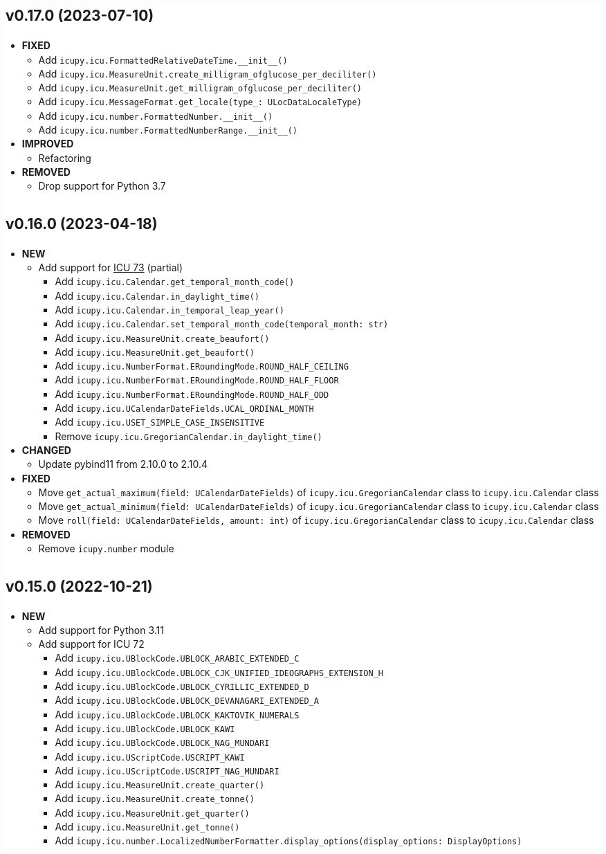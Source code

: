 ## v0.17.0 (2023-07-10)

- **FIXED**
  - Add `icupy.icu.FormattedRelativeDateTime.__init__()`
  - Add `icupy.icu.MeasureUnit.create_milligram_ofglucose_per_deciliter()`
  - Add `icupy.icu.MeasureUnit.get_milligram_ofglucose_per_deciliter()`
  - Add `icupy.icu.MessageFormat.get_locale(type_: ULocDataLocaleType)`
  - Add `icupy.icu.number.FormattedNumber.__init__()`
  - Add `icupy.icu.number.FormattedNumberRange.__init__()`
- **IMPROVED**
  - Refactoring
- **REMOVED**
  - Drop support for Python 3.7

## v0.16.0 (2023-04-18)

- **NEW**
  - Add support for [ICU 73](https://github.com/unicode-org/icu/releases/tag/release-73-1) (partial)
    - Add `icupy.icu.Calendar.get_temporal_month_code()`
    - Add `icupy.icu.Calendar.in_daylight_time()`
    - Add `icupy.icu.Calendar.in_temporal_leap_year()`
    - Add `icupy.icu.Calendar.set_temporal_month_code(temporal_month: str)`
    - Add `icupy.icu.MeasureUnit.create_beaufort()`
    - Add `icupy.icu.MeasureUnit.get_beaufort()`
    - Add `icupy.icu.NumberFormat.ERoundingMode.ROUND_HALF_CEILING`
    - Add `icupy.icu.NumberFormat.ERoundingMode.ROUND_HALF_FLOOR`
    - Add `icupy.icu.NumberFormat.ERoundingMode.ROUND_HALF_ODD`
    - Add `icupy.icu.UCalendarDateFields.UCAL_ORDINAL_MONTH`
    - Add `icupy.icu.USET_SIMPLE_CASE_INSENSITIVE`
    - Remove `icupy.icu.GregorianCalendar.in_daylight_time()`
- **CHANGED**
  - Update pybind11 from 2.10.0 to 2.10.4
- **FIXED**
  - Move `get_actual_maximum(field: UCalendarDateFields)` of `icupy.icu.GregorianCalendar` class to `icupy.icu.Calendar` class
  - Move `get_actual_minimum(field: UCalendarDateFields)` of `icupy.icu.GregorianCalendar` class to `icupy.icu.Calendar` class
  - Move `roll(field: UCalendarDateFields, amount: int)` of `icupy.icu.GregorianCalendar` class to `icupy.icu.Calendar` class
- **REMOVED**
  - Remove `icupy.number` module

## v0.15.0 (2022-10-21)

- **NEW**
  - Add support for Python 3.11
  - Add support for ICU 72
    - Add `icupy.icu.UBlockCode.UBLOCK_ARABIC_EXTENDED_C`
    - Add `icupy.icu.UBlockCode.UBLOCK_CJK_UNIFIED_IDEOGRAPHS_EXTENSION_H`
    - Add `icupy.icu.UBlockCode.UBLOCK_CYRILLIC_EXTENDED_D`
    - Add `icupy.icu.UBlockCode.UBLOCK_DEVANAGARI_EXTENDED_A`
    - Add `icupy.icu.UBlockCode.UBLOCK_KAKTOVIK_NUMERALS`
    - Add `icupy.icu.UBlockCode.UBLOCK_KAWI`
    - Add `icupy.icu.UBlockCode.UBLOCK_NAG_MUNDARI`
    - Add `icupy.icu.UScriptCode.USCRIPT_KAWI`
    - Add `icupy.icu.UScriptCode.USCRIPT_NAG_MUNDARI`
    - Add `icupy.icu.MeasureUnit.create_quarter()`
    - Add `icupy.icu.MeasureUnit.create_tonne()`
    - Add `icupy.icu.MeasureUnit.get_quarter()`
    - Add `icupy.icu.MeasureUnit.get_tonne()`
    - Add `icupy.icu.number.LocalizedNumberFormatter.display_options(display_options: DisplayOptions)`